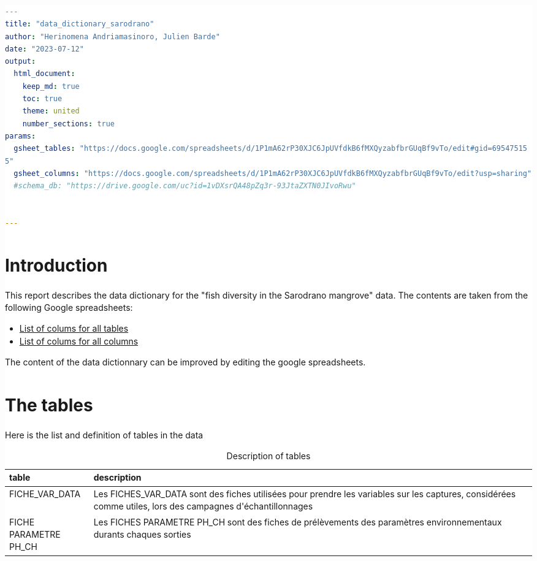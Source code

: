 ```yaml
---
title: "data_dictionary_sarodrano"
author: "Herinomena Andriamasinoro, Julien Barde"
date: "2023-07-12"
output:
  html_document:
    keep_md: true
    toc: true
    theme: united
    number_sections: true
params: 
  gsheet_tables: "https://docs.google.com/spreadsheets/d/1P1mA62rP30XJC6JpUVfdkB6fMXQyzabfbrGUqBf9vTo/edit#gid=695475155"
  gsheet_columns: "https://docs.google.com/spreadsheets/d/1P1mA62rP30XJC6JpUVfdkB6fMXQyzabfbrGUqBf9vTo/edit?usp=sharing"
  #schema_db: "https://drive.google.com/uc?id=1vDXsrQA48pZq3r-93JtaZXTN0JIvoRwu"

    
---
```









# Introduction

This report describes the data dictionary for the
"fish diversity in the Sarodrano mangrove" data. The contents are taken from the following Google spreadsheets:

* [List of colums for all tables](https://docs.google.com/spreadsheets/d/1P1mA62rP30XJC6JpUVfdkB6fMXQyzabfbrGUqBf9vTo/edit#gid=695475155)
* [List of colums for all columns](https://docs.google.com/spreadsheets/d/1P1mA62rP30XJC6JpUVfdkB6fMXQyzabfbrGUqBf9vTo/edit?usp=sharing)

The content of the data dictionnary can be improved by editing the google spreadsheets.



# The tables

Here is the list and definition of tables in the data

<table class="table table-striped table-hover" style="margin-left: auto; margin-right: auto;">
<caption>Description of tables</caption>
 <thead>
  <tr>
   <th style="text-align:left;"> table </th>
   <th style="text-align:left;"> description </th>
  </tr>
 </thead>
<tbody>
  <tr>
   <td style="text-align:left;"> FICHE_VAR_DATA </td>
   <td style="text-align:left;"> Les FICHES_VAR_DATA sont des fiches utilisées pour prendre les variables sur les captures, considérées comme utiles, lors des campagnes d'échantillonnages </td>
  </tr>
  <tr>
   <td style="text-align:left;"> FICHE PARAMETRE PH_CH </td>
   <td style="text-align:left;"> Les FICHES PARAMETRE PH_CH sont des fiches de prélèvements des paramètres environnementaux durants chaques sorties </td>
  </tr>